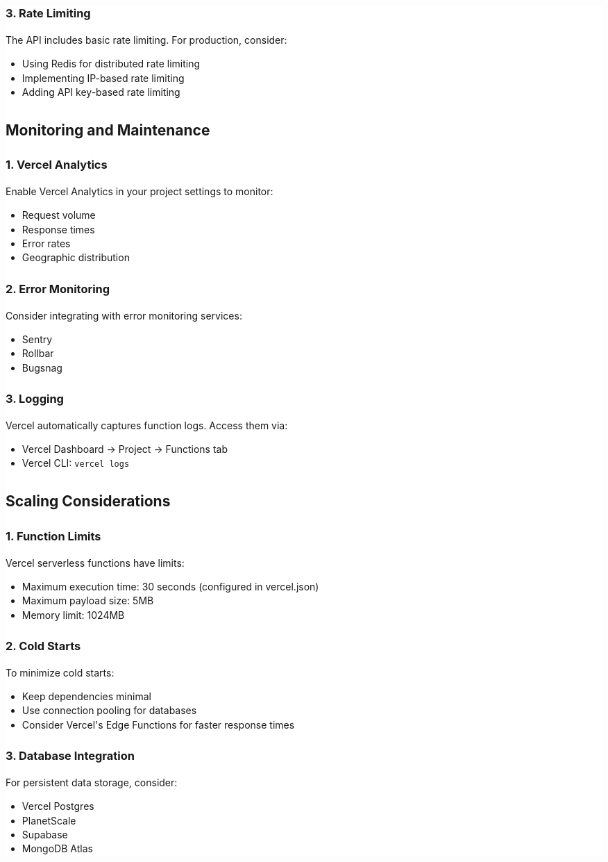 ### 3. Rate Limiting

The API includes basic rate limiting. For production, consider:

- Using Redis for distributed rate limiting
- Implementing IP-based rate limiting
- Adding API key-based rate limiting

## Monitoring and Maintenance

### 1. Vercel Analytics

Enable Vercel Analytics in your project settings to monitor:
- Request volume
- Response times
- Error rates
- Geographic distribution

### 2. Error Monitoring

Consider integrating with error monitoring services:
- Sentry
- Rollbar
- Bugsnag

### 3. Logging

Vercel automatically captures function logs. Access them via:
- Vercel Dashboard → Project → Functions tab
- Vercel CLI: `vercel logs`

## Scaling Considerations

### 1. Function Limits

Vercel serverless functions have limits:
- Maximum execution time: 30 seconds (configured in vercel.json)
- Maximum payload size: 5MB
- Memory limit: 1024MB

### 2. Cold Starts

To minimize cold starts:
- Keep dependencies minimal
- Use connection pooling for databases
- Consider Vercel's Edge Functions for faster response times

### 3. Database Integration

For persistent data storage, consider:
- Vercel Postgres
- PlanetScale
- Supabase
- MongoDB Atlas
